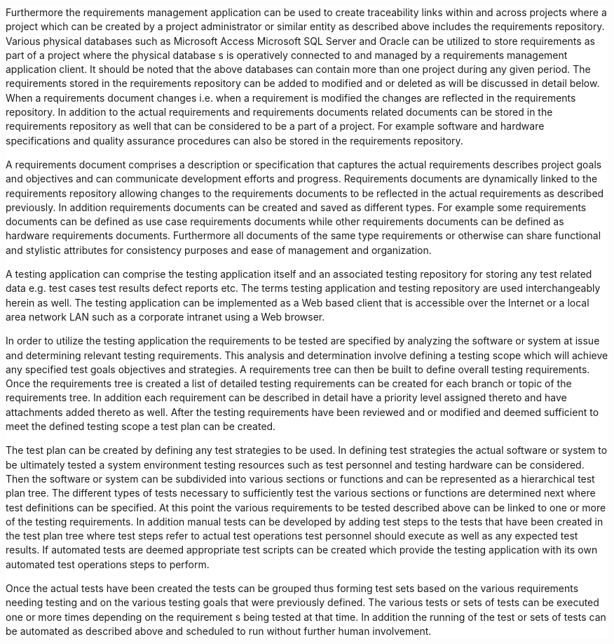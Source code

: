 Furthermore the requirements management application can be used to create traceability links within and across projects where a project which can be created by a project administrator or similar entity as described above includes the requirements repository. Various physical databases such as Microsoft Access Microsoft SQL Server and Oracle can be utilized to store requirements as part of a project where the physical database s is operatively connected to and managed by a requirements management application client. It should be noted that the above databases can contain more than one project during any given period. The requirements stored in the requirements repository can be added to modified and or deleted as will be discussed in detail below. When a requirements document changes i.e. when a requirement is modified the changes are reflected in the requirements repository. In addition to the actual requirements and requirements documents related documents can be stored in the requirements repository as well that can be considered to be a part of a project. For example software and hardware specifications and quality assurance procedures can also be stored in the requirements repository.

A requirements document comprises a description or specification that captures the actual requirements describes project goals and objectives and can communicate development efforts and progress. Requirements documents are dynamically linked to the requirements repository allowing changes to the requirements documents to be reflected in the actual requirements as described previously. In addition requirements documents can be created and saved as different types. For example some requirements documents can be defined as use case requirements documents while other requirements documents can be defined as hardware requirements documents. Furthermore all documents of the same type requirements or otherwise can share functional and stylistic attributes for consistency purposes and ease of management and organization.

A testing application can comprise the testing application itself and an associated testing repository for storing any test related data e.g. test cases test results defect reports etc. The terms testing application and testing repository are used interchangeably herein as well. The testing application can be implemented as a Web based client that is accessible over the Internet or a local area network LAN such as a corporate intranet using a Web browser.

In order to utilize the testing application the requirements to be tested are specified by analyzing the software or system at issue and determining relevant testing requirements. This analysis and determination involve defining a testing scope which will achieve any specified test goals objectives and strategies. A requirements tree can then be built to define overall testing requirements. Once the requirements tree is created a list of detailed testing requirements can be created for each branch or topic of the requirements tree. In addition each requirement can be described in detail have a priority level assigned thereto and have attachments added thereto as well. After the testing requirements have been reviewed and or modified and deemed sufficient to meet the defined testing scope a test plan can be created.

The test plan can be created by defining any test strategies to be used. In defining test strategies the actual software or system to be ultimately tested a system environment testing resources such as test personnel and testing hardware can be considered. Then the software or system can be subdivided into various sections or functions and can be represented as a hierarchical test plan tree. The different types of tests necessary to sufficiently test the various sections or functions are determined next where test definitions can be specified. At this point the various requirements to be tested described above can be linked to one or more of the testing requirements. In addition manual tests can be developed by adding test steps to the tests that have been created in the test plan tree where test steps refer to actual test operations test personnel should execute as well as any expected test results. If automated tests are deemed appropriate test scripts can be created which provide the testing application with its own automated test operations steps to perform.

Once the actual tests have been created the tests can be grouped thus forming test sets based on the various requirements needing testing and on the various testing goals that were previously defined. The various tests or sets of tests can be executed one or more times depending on the requirement s being tested at that time. In addition the running of the test or sets of tests can be automated as described above and scheduled to run without further human involvement.
